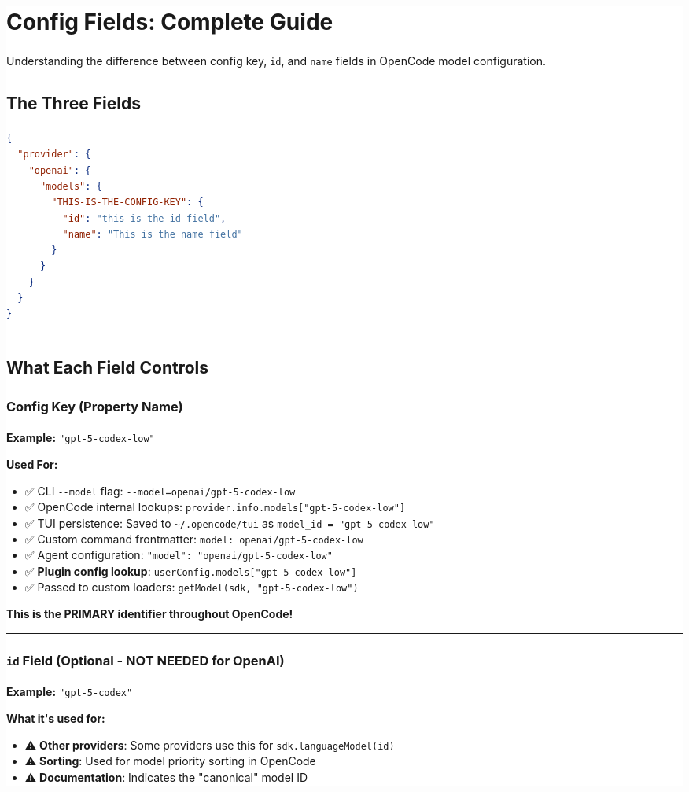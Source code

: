 # Config Fields: Complete Guide

Understanding the difference between config key, `id`, and `name` fields in OpenCode model configuration.

## The Three Fields

```json
{
  "provider": {
    "openai": {
      "models": {
        "THIS-IS-THE-CONFIG-KEY": {
          "id": "this-is-the-id-field",
          "name": "This is the name field"
        }
      }
    }
  }
}
```

---

## What Each Field Controls

### Config Key (Property Name)

**Example:** `"gpt-5-codex-low"`

**Used For:**
- ✅ CLI `--model` flag: `--model=openai/gpt-5-codex-low`
- ✅ OpenCode internal lookups: `provider.info.models["gpt-5-codex-low"]`
- ✅ TUI persistence: Saved to `~/.opencode/tui` as `model_id = "gpt-5-codex-low"`
- ✅ Custom command frontmatter: `model: openai/gpt-5-codex-low`
- ✅ Agent configuration: `"model": "openai/gpt-5-codex-low"`
- ✅ **Plugin config lookup**: `userConfig.models["gpt-5-codex-low"]`
- ✅ Passed to custom loaders: `getModel(sdk, "gpt-5-codex-low")`

**This is the PRIMARY identifier throughout OpenCode!**

---

### `id` Field (Optional - NOT NEEDED for OpenAI)

**Example:** `"gpt-5-codex"`

**What it's used for:**
- ⚠️ **Other providers**: Some providers use this for `sdk.languageModel(id)`
- ⚠️ **Sorting**: Used for model priority sorting in OpenCode
- ⚠️ **Documentation**: Indicates the "canonical" model ID
